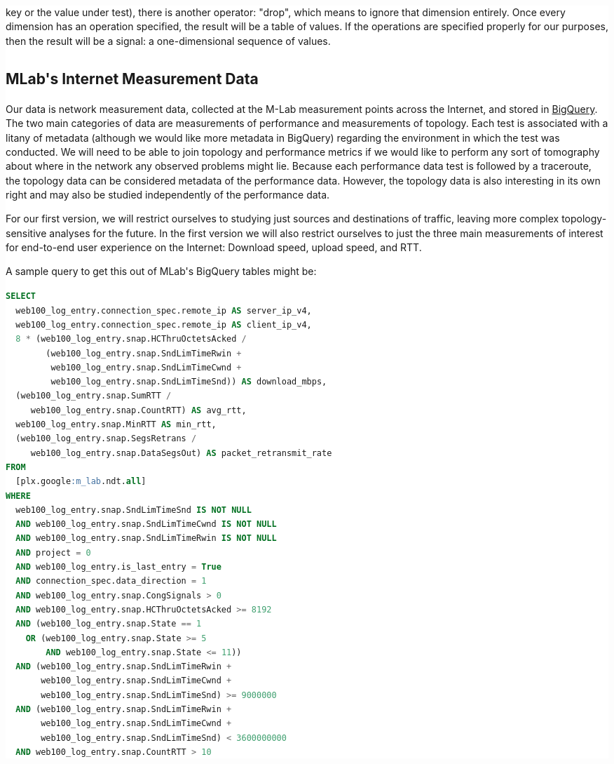 key or the value under test), there is another operator: "drop", which means to
ignore that dimension entirely. Once every dimension has an operation
specified, the result will be a table of values. If the operations are
specified properly for our purposes, then the result will be a signal: a
one-dimensional sequence of values.

## MLab's Internet Measurement Data

Our data is network measurement data, collected at the M-Lab measurement points
across the Internet, and stored in [BigQuery](bigquery). The two main
categories of data are measurements of performance and measurements of
topology. Each test is associated with a litany of metadata (although we would
like more metadata in BigQuery) regarding the environment in which the test was
conducted. We will need to be able to join topology and performance metrics if
we would like to perform any sort of tomography about where in the network any
observed problems might lie. Because each performance data test is followed by
a traceroute, the topology data can be considered metadata of the performance
data. However, the topology data is also interesting in its own right and may
also be studied independently of the performance data. 

For our first version, we will restrict ourselves to studying just sources and
destinations of traffic, leaving more complex topology-sensitive analyses for
the future.  In the first version we will also restrict ourselves to just the
three main measurements of interest for end-to-end user experience on the
Internet: Download speed, upload speed, and RTT.

A sample query to get this out of MLab's BigQuery tables might be:
```sql
SELECT
  web100_log_entry.connection_spec.remote_ip AS server_ip_v4,
  web100_log_entry.connection_spec.remote_ip AS client_ip_v4,
  8 * (web100_log_entry.snap.HCThruOctetsAcked /
        (web100_log_entry.snap.SndLimTimeRwin +
         web100_log_entry.snap.SndLimTimeCwnd +
         web100_log_entry.snap.SndLimTimeSnd)) AS download_mbps,
  (web100_log_entry.snap.SumRTT /
     web100_log_entry.snap.CountRTT) AS avg_rtt,
  web100_log_entry.snap.MinRTT AS min_rtt,
  (web100_log_entry.snap.SegsRetrans /
     web100_log_entry.snap.DataSegsOut) AS packet_retransmit_rate
FROM
  [plx.google:m_lab.ndt.all]
WHERE
  web100_log_entry.snap.SndLimTimeSnd IS NOT NULL
  AND web100_log_entry.snap.SndLimTimeCwnd IS NOT NULL
  AND web100_log_entry.snap.SndLimTimeRwin IS NOT NULL
  AND project = 0
  AND web100_log_entry.is_last_entry = True
  AND connection_spec.data_direction = 1
  AND web100_log_entry.snap.CongSignals > 0
  AND web100_log_entry.snap.HCThruOctetsAcked >= 8192
  AND (web100_log_entry.snap.State == 1
    OR (web100_log_entry.snap.State >= 5
        AND web100_log_entry.snap.State <= 11))
  AND (web100_log_entry.snap.SndLimTimeRwin +
       web100_log_entry.snap.SndLimTimeCwnd +
       web100_log_entry.snap.SndLimTimeSnd) >= 9000000
  AND (web100_log_entry.snap.SndLimTimeRwin +
       web100_log_entry.snap.SndLimTimeCwnd +
       web100_log_entry.snap.SndLimTimeSnd) < 3600000000
  AND web100_log_entry.snap.CountRTT > 10
```


[interconnection]: https://www.measurementlab.net/blog/2014_interconnection_report/ "ISP Interconnection and its Impact on Consumer Internet Performance"
[mlab]: //www.measurementlab.net
[datacube]: https://en.wikipedia.org/wiki/OLAP_cube
[bigquery]: https://bigquery.cloud.google.com
[statisticalcontrol]: https://www.measurementlab.net/publications/CUSUMAnomalyDetection.pdf